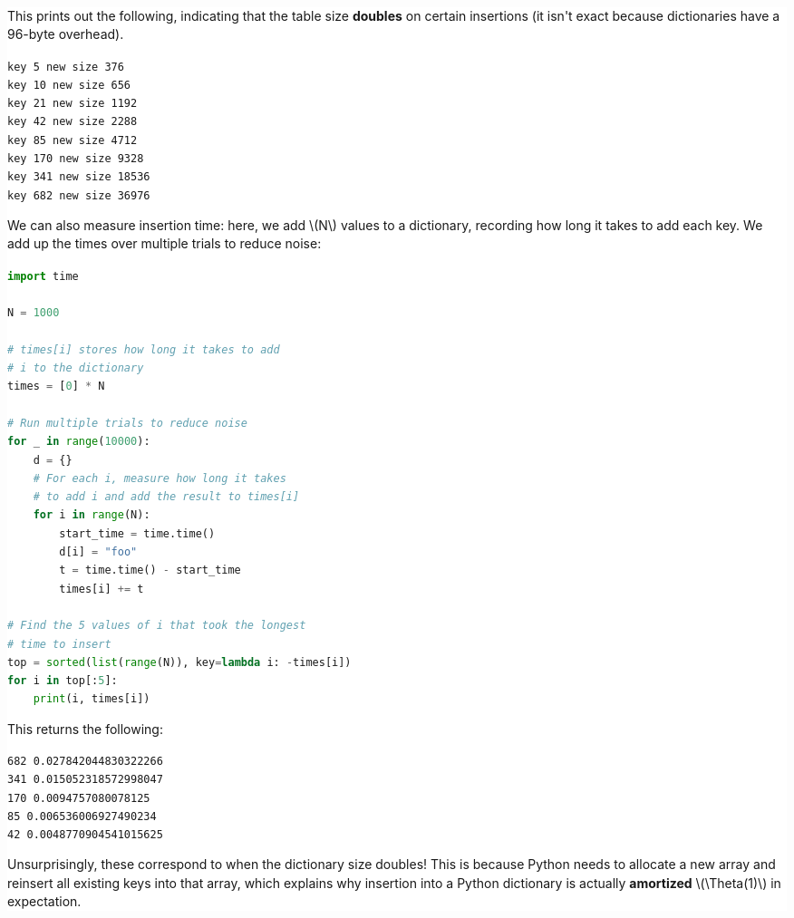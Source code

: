 This prints out the following, indicating that the table size **doubles** on certain insertions (it isn't exact because dictionaries have a 96-byte overhead).

```
key 5 new size 376
key 10 new size 656
key 21 new size 1192
key 42 new size 2288
key 85 new size 4712
key 170 new size 9328
key 341 new size 18536
key 682 new size 36976
```

We can also measure insertion time: here, we add \\(N\\) values to a dictionary, recording how long it takes to add each key. We add up the times over multiple trials to reduce noise:

```python
import time

N = 1000

# times[i] stores how long it takes to add 
# i to the dictionary
times = [0] * N

# Run multiple trials to reduce noise
for _ in range(10000):
    d = {}
    # For each i, measure how long it takes
    # to add i and add the result to times[i]
    for i in range(N):
        start_time = time.time()
        d[i] = "foo"
        t = time.time() - start_time
        times[i] += t
  
# Find the 5 values of i that took the longest 
# time to insert
top = sorted(list(range(N)), key=lambda i: -times[i])
for i in top[:5]:
    print(i, times[i])
```

This returns the following:

```
682 0.027842044830322266
341 0.015052318572998047
170 0.0094757080078125
85 0.006536006927490234
42 0.0048770904541015625
```

Unsurprisingly, these correspond to when the dictionary size doubles! This is because Python needs to allocate a new array and reinsert all existing keys into that array, which explains why insertion into a Python dictionary is actually **amortized** \\(\Theta(1)\\) in expectation.
